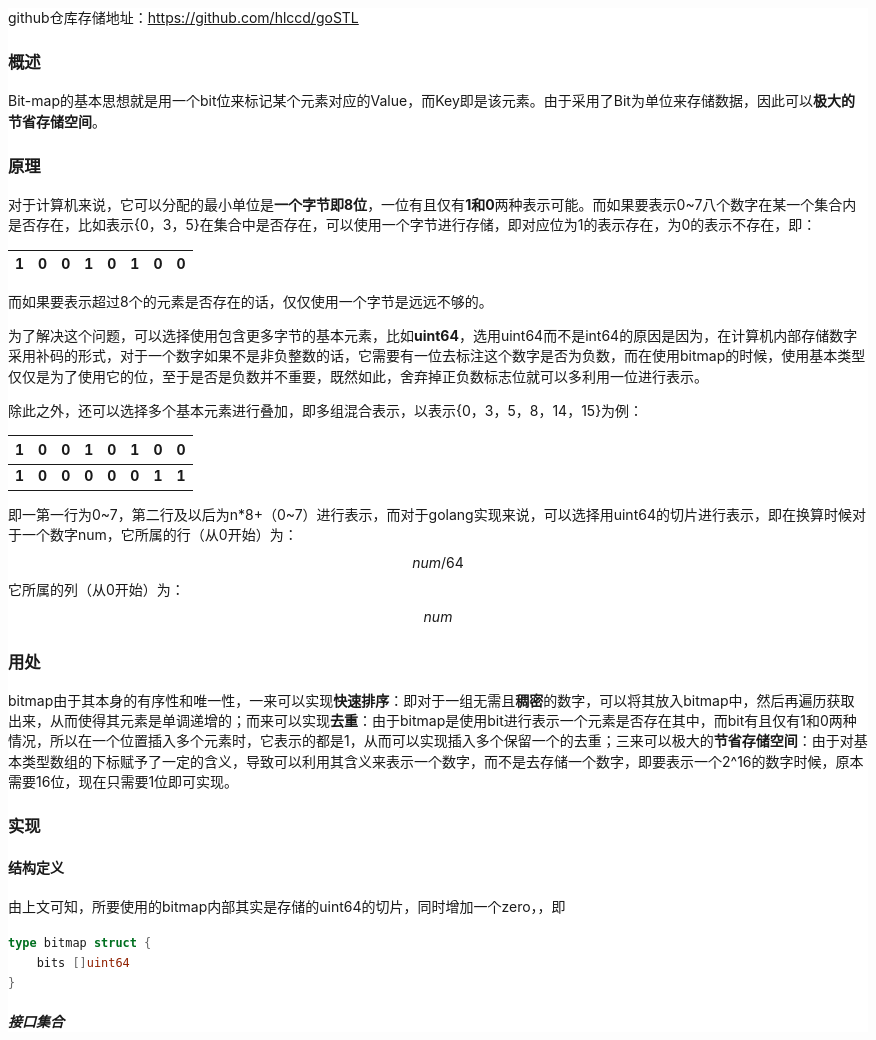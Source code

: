github仓库存储地址：https://github.com/hlccd/goSTL

### 概述

​		Bit-map的基本思想就是用一个bit位来标记某个元素对应的Value，而Key即是该元素。由于采用了Bit为单位来存储数据，因此可以**极大的节省存储空间**。

### 原理

​		对于计算机来说，它可以分配的最小单位是**一个字节即8位**，一位有且仅有**1和0**两种表示可能。而如果要表示0~7八个数字在某一个集合内是否存在，比如表示{0，3，5}在集合中是否存在，可以使用一个字节进行存储，即对应位为1的表示存在，为0的表示不存在，即：



| 1    | 0    | 0    | 1    | 0    | 1    | 0    | 0    |
| ---- | ---- | ---- | ---- | ---- | ---- | ---- | ---- |

而如果要表示超过8个的元素是否存在的话，仅仅使用一个字节是远远不够的。

​		为了解决这个问题，可以选择使用包含更多字节的基本元素，比如**uint64**，选用uint64而不是int64的原因是因为，在计算机内部存储数字采用补码的形式，对于一个数字如果不是非负整数的话，它需要有一位去标注这个数字是否为负数，而在使用bitmap的时候，使用基本类型仅仅是为了使用它的位，至于是否是负数并不重要，既然如此，舍弃掉正负数标志位就可以多利用一位进行表示。

​		除此之外，还可以选择多个基本元素进行叠加，即多组混合表示，以表示{0，3，5，8，14，15}为例：

| **1** | **0** | **0** | **1** | **0** | **1** | **0** | **0** |
| ----- | ----- | ----- | ----- | ----- | ----- | ----- | ----- |
| **1** | **0** | **0** | **0** | **0** | **0** | **1** | **1** |

​		即一第一行为0~7，第二行及以后为n*8+（0~7）进行表示，而对于golang实现来说，可以选择用uint64的切片进行表示，即在换算时候对于一个数字num，它所属的行（从0开始）为：
$$
num/64
$$
​		它所属的列（从0开始）为：
$$
num%64
$$

### 用处

​		bitmap由于其本身的有序性和唯一性，一来可以实现**快速排序**：即对于一组无需且**稠密**的数字，可以将其放入bitmap中，然后再遍历获取出来，从而使得其元素是单调递增的；而来可以实现**去重**：由于bitmap是使用bit进行表示一个元素是否存在其中，而bit有且仅有1和0两种情况，所以在一个位置插入多个元素时，它表示的都是1，从而可以实现插入多个保留一个的去重；三来可以极大的**节省存储空间**：由于对基本类型数组的下标赋予了一定的含义，导致可以利用其含义来表示一个数字，而不是去存储一个数字，即要表示一个2^16的数字时候，原本需要16位，现在只需要1位即可实现。

### 实现

#### 结构定义

​		由上文可知，所要使用的bitmap内部其实是存储的uint64的切片，同时增加一个zero，，即

```go
type bitmap struct {
	bits []uint64
}
```

##### 接口集合
